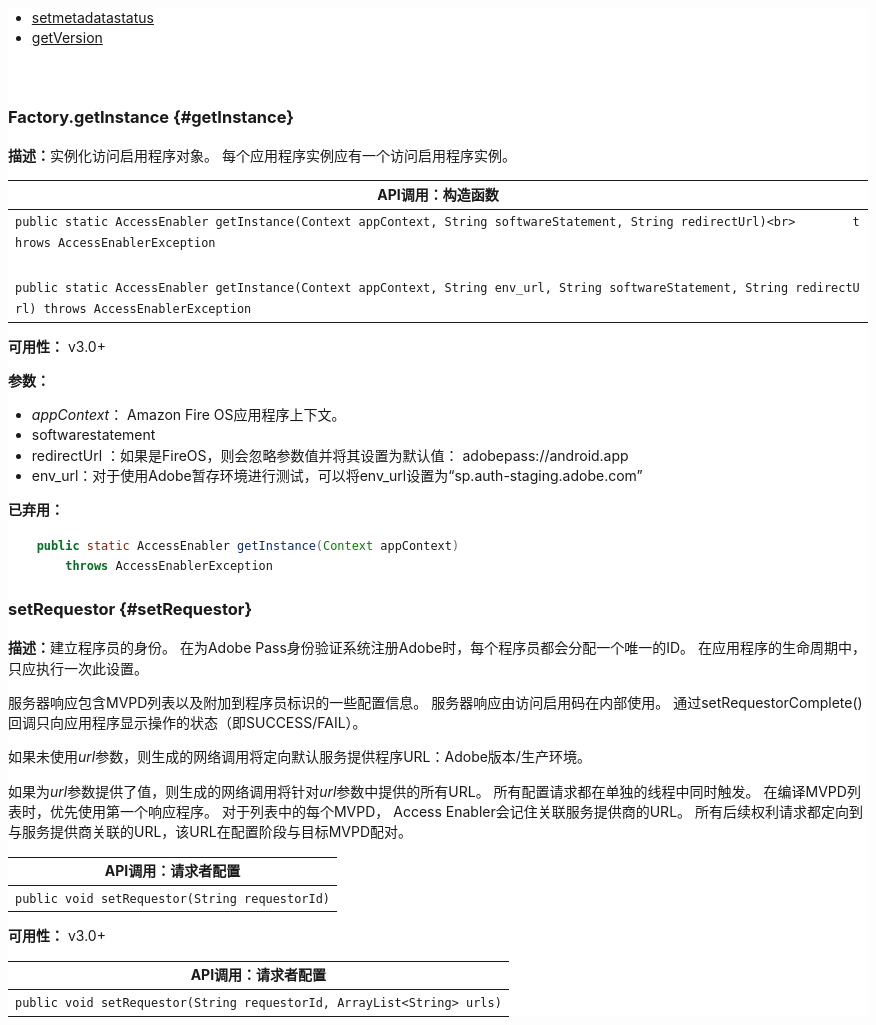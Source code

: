 - [setmetadatastatus](#setMetadaStatus)
- [getVersion](#getVersion)

</br>

### Factory.getInstance {#getInstance}

**描述：**&#x200B;实例化访问启用程序对象。 每个应用程序实例应有一个访问启用程序实例。

| API调用：构造函数 |
| --- |
| ```public static AccessEnabler getInstance(Context appContext, String softwareStatement, String redirectUrl)<br>        throws AccessEnablerException```<br><br> |
| ```public static AccessEnabler getInstance(Context appContext, String env_url, String softwareStatement, String redirectUrl) throws AccessEnablerException``` |

**可用性：** v3.0+


**参数：**

- *appContext*： Amazon Fire OS应用程序上下文。
- softwarestatement
- redirectUrl ：如果是FireOS，则会忽略参数值并将其设置为默认值： adobepass://android.app
- env_url：对于使用Adobe暂存环境进行测试，可以将env\_url设置为“sp.auth-staging.adobe.com”

**已弃用：**

```java
    public static AccessEnabler getInstance(Context appContext)
        throws AccessEnablerException
```


### setRequestor {#setRequestor}

**描述：**&#x200B;建立程序员的身份。 在为Adobe Pass身份验证系统注册Adobe时，每个程序员都会分配一个唯一的ID。 在应用程序的生命周期中，只应执行一次此设置。

服务器响应包含MVPD列表以及附加到程序员标识的一些配置信息。 服务器响应由访问启用码在内部使用。 通过setRequestorComplete()回调只向应用程序显示操作的状态（即SUCCESS/FAIL）。

如果未使用&#x200B;*url*&#x200B;参数，则生成的网络调用将定向默认服务提供程序URL：Adobe版本/生产环境。

如果为&#x200B;*url*&#x200B;参数提供了值，则生成的网络调用将针对&#x200B;*url*&#x200B;参数中提供的所有URL。 所有配置请求都在单独的线程中同时触发。 在编译MVPD列表时，优先使用第一个响应程序。 对于列表中的每个MVPD， Access Enabler会记住关联服务提供商的URL。 所有后续权利请求都定向到与服务提供商关联的URL，该URL在配置阶段与目标MVPD配对。

| API调用：请求者配置 |
| --- |
| ```public void setRequestor(String requestorId)``` |


**可用性：** v3.0+


| API调用：请求者配置 |
| --- |
| ```public void setRequestor(String requestorId, ArrayList<String> urls)``` |
